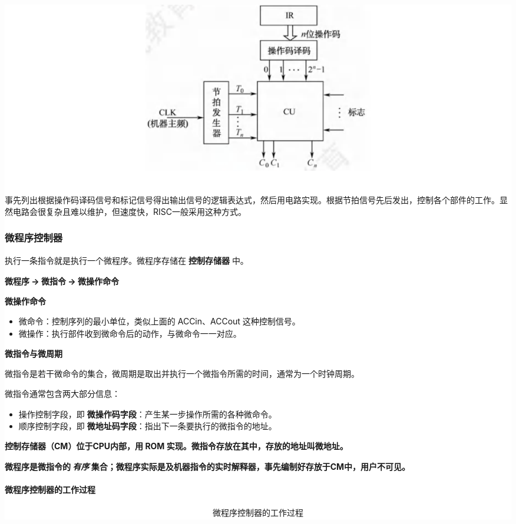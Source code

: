 <center><img src="assets/25考研计组/硬布线控制器.png" alt="硬布线控制器" style="zoom:65%" /></center>

<br>

事先列出根据操作码译码信号和标记信号得出输出信号的逻辑表达式，然后用电路实现。根据节拍信号先后发出，控制各个部件的工作。显然电路会很复杂且难以维护，但速度快，RISC一般采用这种方式。

### 微程序控制器

执行一条指令就是执行一个微程序。微程序存储在 **控制存储器** 中。

**微程序 -> 微指令 -> 微操作命令**

**微操作命令**

- 微命令：控制序列的最小单位，类似上面的 ACCin、ACCout 这种控制信号。
- 微操作：执行部件收到微命令后的动作，与微命令一一对应。

**微指令与微周期**

微指令是若干微命令的集合，微周期是取出并执行一个微指令所需的时间，通常为一个时钟周期。

微指令通常包含两大部分信息：

- 操作控制字段，即 **微操作码字段**：产生某一步操作所需的各种微命令。
- 顺序控制字段，即 **微地址码字段**：指出下一条要执行的微指令的地址。

**控制存储器（CM）位于CPU内部，用 ROM 实现。微指令存放在其中，存放的地址叫微地址。**

**微程序是微指令的 *有序* 集合；微程序实际是及机器指令的实时解释器，事先编制好存放于CM中，用户不可见。**

#### 微程序控制器的工作过程

<center>微程序控制器的工作过程</center>
